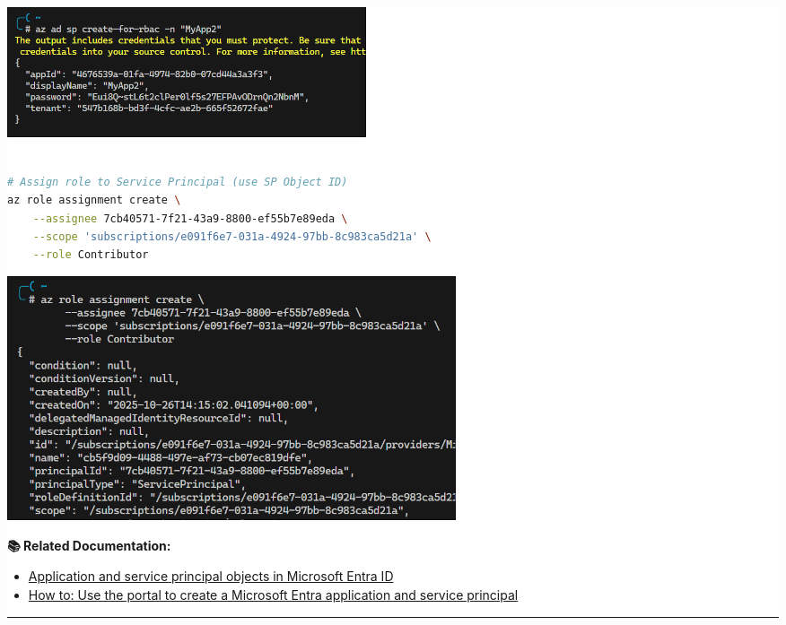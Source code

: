 <img src='images/2025-10-26-09-06-51.png' width=400>

```bash

# Assign role to Service Principal (use SP Object ID)
az role assignment create \
    --assignee 7cb40571-7f21-43a9-8800-ef55b7e89eda \
    --scope 'subscriptions/e091f6e7-031a-4924-97bb-8c983ca5d21a' \
    --role Contributor
```

<img src='images/2025-10-26-09-15-42.png' width=500>

**📚 Related Documentation:**

- [Application and service principal objects in Microsoft Entra ID](https://learn.microsoft.com/en-us/entra/identity-platform/app-objects-and-service-principals)
- [How to: Use the portal to create a Microsoft Entra application and service principal](https://learn.microsoft.com/en-us/entra/identity-platform/howto-create-service-principal-portal)

---